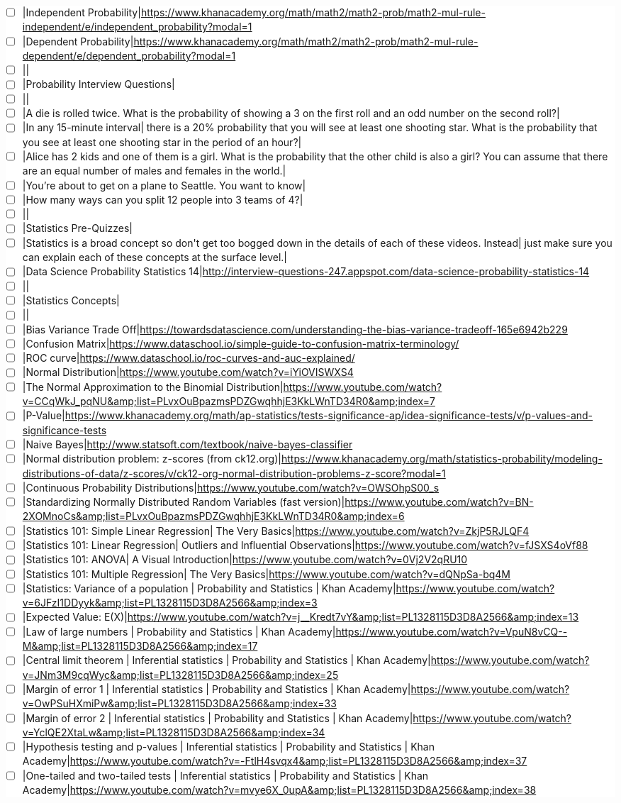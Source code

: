 - [ ] |Independent Probability|https://www.khanacademy.org/math/math2/math2-prob/math2-mul-rule-independent/e/independent_probability?modal=1   
- [ ] |Dependent Probability|https://www.khanacademy.org/math/math2/math2-prob/math2-mul-rule-dependent/e/dependent_probability?modal=1   
- [ ] ||   
- [ ] |Probability Interview Questions|   
- [ ] ||   
- [ ] |A die is rolled twice. What is the probability of showing a 3 on the first roll and an odd number on the second roll?|   
- [ ] |In any 15-minute interval| there is a 20% probability that you will see at least one shooting star. What is the proba­bility that you see at least one shooting star in the period of an hour?|   
- [ ] |Alice has 2 kids and one of them is a girl. What is the probability that the other child is also a girl? You can assume that there are an equal number of males and females in the world.|   
- [ ] |You’re about to get on a plane to Seattle. You want to know|   
- [ ] |How many ways can you split 12 people into 3 teams of 4?|   
- [ ] ||   
- [ ] |Statistics Pre-Quizzes|   
- [ ] |Statistics is a broad concept so don't get too bogged down in the details of each of these videos. Instead| just make sure you can explain each of these concepts at the surface level.|   
- [ ] |Data Science Probability Statistics 14|http://interview-questions-247.appspot.com/data-science-probability-statistics-14   
- [ ] ||   
- [ ] |Statistics Concepts|   
- [ ] ||   
- [ ] |Bias Variance Trade Off|https://towardsdatascience.com/understanding-the-bias-variance-tradeoff-165e6942b229   
- [ ] |Confusion Matrix|https://www.dataschool.io/simple-guide-to-confusion-matrix-terminology/   
- [ ] |ROC curve|https://www.dataschool.io/roc-curves-and-auc-explained/   
- [ ] |Normal Distribution|https://www.youtube.com/watch?v=iYiOVISWXS4   
- [ ] |The Normal Approximation to the Binomial Distribution|https://www.youtube.com/watch?v=CCqWkJ_pqNU&amp;list=PLvxOuBpazmsPDZGwqhhjE3KkLWnTD34R0&amp;index=7   
- [ ] |P-Value|https://www.khanacademy.org/math/ap-statistics/tests-significance-ap/idea-significance-tests/v/p-values-and-significance-tests   
- [ ] |Naive Bayes|http://www.statsoft.com/textbook/naive-bayes-classifier   
- [ ] |Normal distribution problem: z-scores (from ck12.org)|https://www.khanacademy.org/math/statistics-probability/modeling-distributions-of-data/z-scores/v/ck12-org-normal-distribution-problems-z-score?modal=1   
- [ ] |Continuous Probability Distributions|https://www.youtube.com/watch?v=OWSOhpS00_s   
- [ ] |Standardizing Normally Distributed Random Variables (fast version)|https://www.youtube.com/watch?v=BN-2XOMnoCs&amp;list=PLvxOuBpazmsPDZGwqhhjE3KkLWnTD34R0&amp;index=6   
- [ ] |Statistics 101: Simple Linear Regression| The Very Basics|https://www.youtube.com/watch?v=ZkjP5RJLQF4   
- [ ] |Statistics 101: Linear Regression| Outliers and Influential Observations|https://www.youtube.com/watch?v=fJSXS4oVf88   
- [ ] |Statistics 101: ANOVA| A Visual Introduction|https://www.youtube.com/watch?v=0Vj2V2qRU10   
- [ ] |Statistics 101: Multiple Regression| The Very Basics|https://www.youtube.com/watch?v=dQNpSa-bq4M   
- [ ] |Statistics: Variance of a population | Probability and Statistics | Khan Academy|https://www.youtube.com/watch?v=6JFzI1DDyyk&amp;list=PL1328115D3D8A2566&amp;index=3   
- [ ] |Expected Value: E(X)|https://www.youtube.com/watch?v=j__Kredt7vY&amp;list=PL1328115D3D8A2566&amp;index=13   
- [ ] |Law of large numbers | Probability and Statistics | Khan Academy|https://www.youtube.com/watch?v=VpuN8vCQ--M&amp;list=PL1328115D3D8A2566&amp;index=17   
- [ ] |Central limit theorem | Inferential statistics | Probability and Statistics | Khan Academy|https://www.youtube.com/watch?v=JNm3M9cqWyc&amp;list=PL1328115D3D8A2566&amp;index=25   
- [ ] |Margin of error 1 | Inferential statistics | Probability and Statistics | Khan Academy|https://www.youtube.com/watch?v=OwPSuHXmiPw&amp;list=PL1328115D3D8A2566&amp;index=33   
- [ ] |Margin of error 2 | Inferential statistics | Probability and Statistics | Khan Academy|https://www.youtube.com/watch?v=YclQE2XtaLw&amp;list=PL1328115D3D8A2566&amp;index=34   
- [ ] |Hypothesis testing and p-values | Inferential statistics | Probability and Statistics | Khan Academy|https://www.youtube.com/watch?v=-FtlH4svqx4&amp;list=PL1328115D3D8A2566&amp;index=37   
- [ ] |One-tailed and two-tailed tests | Inferential statistics | Probability and Statistics | Khan Academy|https://www.youtube.com/watch?v=mvye6X_0upA&amp;list=PL1328115D3D8A2566&amp;index=38   